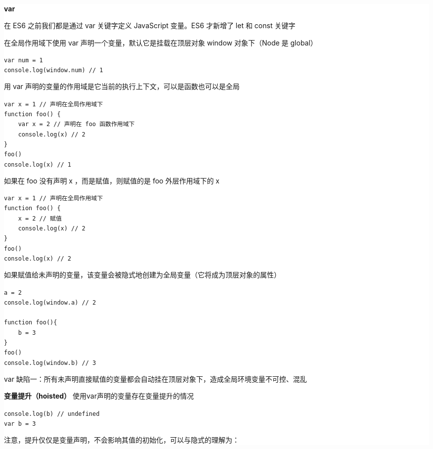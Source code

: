 
**var**

在 ES6 之前我们都是通过 var 关键字定义 JavaScript 变量。ES6 才新增了 let 和 const 关键字


在全局作用域下使用 var 声明一个变量，默认它是挂载在顶层对象 window 对象下（Node 是 global）

```
var num = 1
console.log(window.num) // 1
```

用 var 声明的变量的作用域是它当前的执行上下文，可以是函数也可以是全局
```
var x = 1 // 声明在全局作用域下
function foo() {
    var x = 2 // 声明在 foo 函数作用域下
    console.log(x) // 2
}
foo()
console.log(x) // 1
```

如果在 foo 没有声明 x ，而是赋值，则赋值的是 foo 外层作用域下的 x
```
var x = 1 // 声明在全局作用域下
function foo() {
    x = 2 // 赋值
    console.log(x) // 2
}
foo()
console.log(x) // 2
```

如果赋值给未声明的变量，该变量会被隐式地创建为全局变量（它将成为顶层对象的属性）
```
a = 2
console.log(window.a) // 2

function foo(){
    b = 3
}
foo()
console.log(window.b) // 3
```

var 缺陷一：所有未声明直接赋值的变量都会自动挂在顶层对象下，造成全局环境变量不可控、混乱

**变量提升（hoisted）**
使用var声明的变量存在变量提升的情况

```
console.log(b) // undefined
var b = 3
```

注意，提升仅仅是变量声明，不会影响其值的初始化，可以与隐式的理解为：
